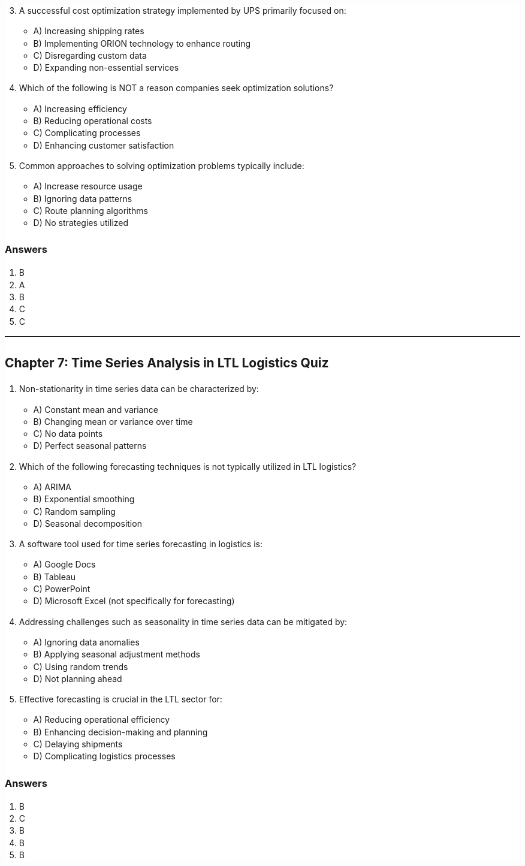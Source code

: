 3. A successful cost optimization strategy implemented by UPS primarily focused on:
   - A) Increasing shipping rates
   - B) Implementing ORION technology to enhance routing
   - C) Disregarding custom data
   - D) Expanding non-essential services

4. Which of the following is NOT a reason companies seek optimization solutions?
   - A) Increasing efficiency
   - B) Reducing operational costs
   - C) Complicating processes
   - D) Enhancing customer satisfaction

5. Common approaches to solving optimization problems typically include:
   - A) Increase resource usage
   - B) Ignoring data patterns
   - C) Route planning algorithms
   - D) No strategies utilized

### Answers
1. B
2. A
3. B
4. C
5. C

---

## Chapter 7: Time Series Analysis in LTL Logistics Quiz
1. Non-stationarity in time series data can be characterized by:
   - A) Constant mean and variance
   - B) Changing mean or variance over time
   - C) No data points
   - D) Perfect seasonal patterns

2. Which of the following forecasting techniques is not typically utilized in LTL logistics?
   - A) ARIMA
   - B) Exponential smoothing
   - C) Random sampling
   - D) Seasonal decomposition

3. A software tool used for time series forecasting in logistics is:
   - A) Google Docs
   - B) Tableau
   - C) PowerPoint
   - D) Microsoft Excel (not specifically for forecasting)

4. Addressing challenges such as seasonality in time series data can be mitigated by:
   - A) Ignoring data anomalies
   - B) Applying seasonal adjustment methods
   - C) Using random trends
   - D) Not planning ahead

5. Effective forecasting is crucial in the LTL sector for:
   - A) Reducing operational efficiency
   - B) Enhancing decision-making and planning
   - C) Delaying shipments
   - D) Complicating logistics processes

### Answers
1. B
2. C
3. B
4. B
5. B